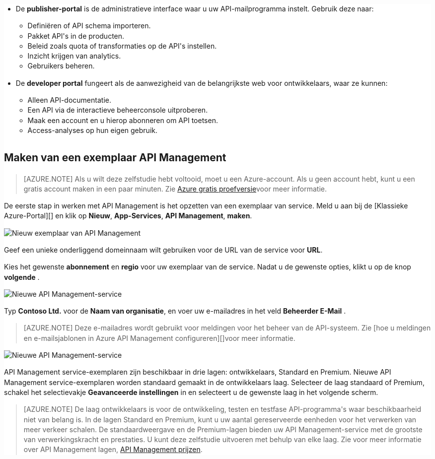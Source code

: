 * De **publisher-portal** is de administratieve interface waar u uw API-mailprogramma instelt. Gebruik deze naar:
    * Definiëren of API schema importeren.
    * Pakket API's in de producten.
    * Beleid zoals quota of transformaties op de API's instellen.
    * Inzicht krijgen van analytics.
    * Gebruikers beheren.

* De **developer portal** fungeert als de aanwezigheid van de belangrijkste web voor ontwikkelaars, waar ze kunnen:
    * Alleen API-documentatie.
    * Een API via de interactieve beheerconsole uitproberen.
    * Maak een account en u hierop abonneren om API toetsen.
    * Access-analyses op hun eigen gebruik.


## <a name="create-service-instance"> </a>Maken van een exemplaar API Management

>[AZURE.NOTE] Als u wilt deze zelfstudie hebt voltooid, moet u een Azure-account. Als u geen account hebt, kunt u een gratis account maken in een paar minuten. Zie [Azure gratis proefversie][]voor meer informatie.

De eerste stap in werken met API Management is het opzetten van een exemplaar van service. Meld u aan bij de [Klassieke Azure-Portal][] en klik op **Nieuw**, **App-Services**, **API Management**, **maken**.

![Nieuw exemplaar van API Management][api-management-create-instance-menu]

Geef een unieke onderliggend domeinnaam wilt gebruiken voor de URL van de service voor **URL**.

Kies het gewenste **abonnement** en **regio** voor uw exemplaar van de service. Nadat u de gewenste opties, klikt u op de knop **volgende** .

![Nieuwe API Management-service][api-management-create-instance-step1]

Typ **Contoso Ltd.** voor de **Naam van organisatie**, en voer uw e-mailadres in het veld **Beheerder E-Mail** .

>[AZURE.NOTE] Deze e-mailadres wordt gebruikt voor meldingen voor het beheer van de API-systeem. Zie [hoe u meldingen en e-mailsjablonen in Azure API Management configureren][]voor meer informatie.

![Nieuwe API Management-service][api-management-create-instance-step2]

API Management service-exemplaren zijn beschikbaar in drie lagen: ontwikkelaars, Standard en Premium. Nieuwe API Management service-exemplaren worden standaard gemaakt in de ontwikkelaars laag. Selecteer de laag standaard of Premium, schakel het selectievakje **Geavanceerde instellingen** in en selecteert u de gewenste laag in het volgende scherm.

>[AZURE.NOTE] De laag ontwikkelaars is voor de ontwikkeling, testen en testfase API-programma's waar beschikbaarheid niet van belang is. In de lagen Standard en Premium, kunt u uw aantal gereserveerde eenheden voor het verwerken van meer verkeer schalen. De standaardweergave en de Premium-lagen bieden uw API Management-service met de grootste van verwerkingskracht en prestaties. U kunt deze zelfstudie uitvoeren met behulp van elke laag. Zie voor meer informatie over API Management lagen, [API Management prijzen][].


[Azure gratis proefversie]: http://azure.microsoft.com/pricing/free-trial/?WT.mc_id=api_management_hero_a
[Create an API Management instance]: #create-service-instance
[Create an API]: #create-api
[Add an operation]: #add-operation
[Add the new API to a product]: #add-api-to-product
[Subscribe to the product that contains the API]: #subscribe
[Call an operation from the Developer Portal]: #call-operation
[View analytics]: #view-analytics
[Next steps]: #next-steps
[How to manage developer accounts in Azure API Management]: api-management-howto-create-or-invite-developers.md
[Configure API settings]: api-management-howto-create-apis.md#configure-api-settings
[Meldingen en e-mailsjablonen in Azure API Management configureren]: api-management-howto-configure-notifications.md
[Responses]: api-management-howto-add-operations.md#responses
[How create and publish a product]: api-management-howto-add-products.md
[API Management prijzen]: http://azure.microsoft.com/pricing/details/api-management/
[Azure klassieke Portal]: https://manage.windowsazure.com/
[api-management-management-console]: ./media/api-management-get-started/api-management-management-console.png
[api-management-create-instance-menu]: ./media/api-management-get-started/api-management-create-instance-menu.png
[api-management-create-instance-step1]: ./media/api-management-get-started/api-management-create-instance-step1.png
[api-management-create-instance-step2]: ./media/api-management-get-started/api-management-create-instance-step2.png
[api-management-instance-created]: ./media/api-management-get-started/api-management-instance-created.png
[api-management-import-api]: ./media/api-management-get-started/api-management-import-api.png
[api-management-import-new-api]: ./media/api-management-get-started/api-management-import-new-api.png
[api-management-imported-api-summary]: ./media/api-management-get-started/api-management-imported-api-summary.png
[api-management-calc-operations]: ./media/api-management-get-started/api-management-calc-operations.png
[api-management-list-products]: ./media/api-management-get-started/api-management-list-products.png
[api-management-add-api-to-product]: ./media/api-management-get-started/api-management-add-api-to-product.png
[api-management-add-myechoapi-to-product]: ./media/api-management-get-started/api-management-add-myechoapi-to-product.png
[api-management-api-added-to-product]: ./media/api-management-get-started/api-management-api-added-to-product.png
[api-management-developers]: ./media/api-management-get-started/api-management-developers.png
[api-management-add-subscription]: ./media/api-management-get-started/api-management-add-subscription.png
[api-management-add-subscription-window]: ./media/api-management-get-started/api-management-add-subscription-window.png
[api-management-subscription-added]: ./media/api-management-get-started/api-management-subscription-added.png
[api-management-developer-portal-menu]: ./media/api-management-get-started/api-management-developer-portal-menu.png
[api-management-developer-portal-calc-api]: ./media/api-management-get-started/api-management-developer-portal-calc-api.png
[api-management-developer-portal-calc-api-console]: ./media/api-management-get-started/api-management-developer-portal-calc-api-console.png
[api-management-invoke-get]: ./media/api-management-get-started/api-management-invoke-get.png
[api-management-invoke-get-response]: ./media/api-management-get-started/api-management-invoke-get-response.png
[api-management-manage-menu]: ./media/api-management-get-started/api-management-manage-menu.png
[api-management-dashboard]: ./media/api-management-get-started/api-management-dashboard.png
[api-management-add-response]: ./media/api-management-get-started/api-management-add-response.png
[api-management-add-response-window]: ./media/api-management-get-started/api-management-add-response-window.png
[api-management-developer-key]: ./media/api-management-get-started/api-management-developer-key.png
[api-management-mouse-over]: ./media/api-management-get-started/api-management-mouse-over.png
[api-management-api-summary-metrics]: ./media/api-management-get-started/api-management-api-summary-metrics.png
[api-management-analytics-overview]: ./media/api-management-get-started/api-management-analytics-overview.png
[api-management-analytics-usage]: ./media/api-management-get-started/api-management-analytics-usage.png
[api-management-]: ./media/api-management-get-started/api-management-.png
[api-management-]: ./media/api-management-get-started/api-management-.png